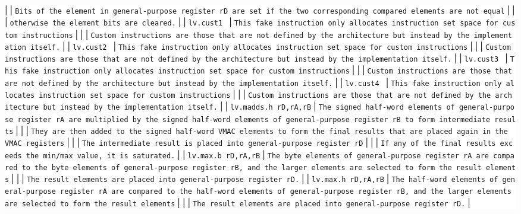|                        | `Bits of the element in general-purpose register rD are set if the two corresponding compared elements are not equal`                                                                                                                                                                                     |
|                        | `otherwise the element bits are cleared.`                                                                                                                                                                                                                                                                 |
| `lv.cust1 `            | `This fake instruction only allocates instruction set space for custom instructions`                                                                                                                                                                                                                      |
|                        | `Custom instructions are those that are not defined by the architecture but instead by the implementation itself.`                                                                                                                                                                                        |
| `lv.cust2 `            | `This fake instruction only allocates instruction set space for custom instructions`                                                                                                                                                                                                                      |
|                        | `Custom instructions are those that are not defined by the architecture but instead by the implementation itself.`                                                                                                                                                                                        |
| `lv.cust3 `            | `This fake instruction only allocates instruction set space for custom instructions`                                                                                                                                                                                                                      |
|                        | `Custom instructions are those that are not defined by the architecture but instead by the implementation itself.`                                                                                                                                                                                        |
| `lv.cust4 `            | `This fake instruction only allocates instruction set space for custom instructions`                                                                                                                                                                                                                      |
|                        | `Custom instructions are those that are not defined by the architecture but instead by the implementation itself.`                                                                                                                                                                                        |
| `lv.madds.h rD,rA,rB`  | `The signed half-word elements of general-purpose register rA are multiplied by the signed half-word elements of general-purpose register rB to form intermediate results`                                                                                                                                |
|                        | `They are then added to the signed half-word VMAC elements to form the final results that are placed again in the VMAC registers`                                                                                                                                                                         |
|                        | `The intermediate result is placed into general-purpose register rD`                                                                                                                                                                                                                                      |
|                        | `If any of the final results exceeds the min/max value, it is saturated.`                                                                                                                                                                                                                                 |
| `lv.max.b rD,rA,rB`    | `The byte elements of general-purpose register rA are compared to the byte elements of general-purpose register rB, and the larger elements are selected to form the result elements`                                                                                                                     |
|                        | `The result elements are placed into general-purpose register rD.`                                                                                                                                                                                                                                        |
| `lv.max.h rD,rA,rB`    | `The half-word elements of general-purpose register rA are compared to the half-word elements of general-purpose register rB, and the larger elements are selected to form the result elements`                                                                                                           |
|                        | `The result elements are placed into general-purpose register rD.`                                                                                                                                                                                                                                        |